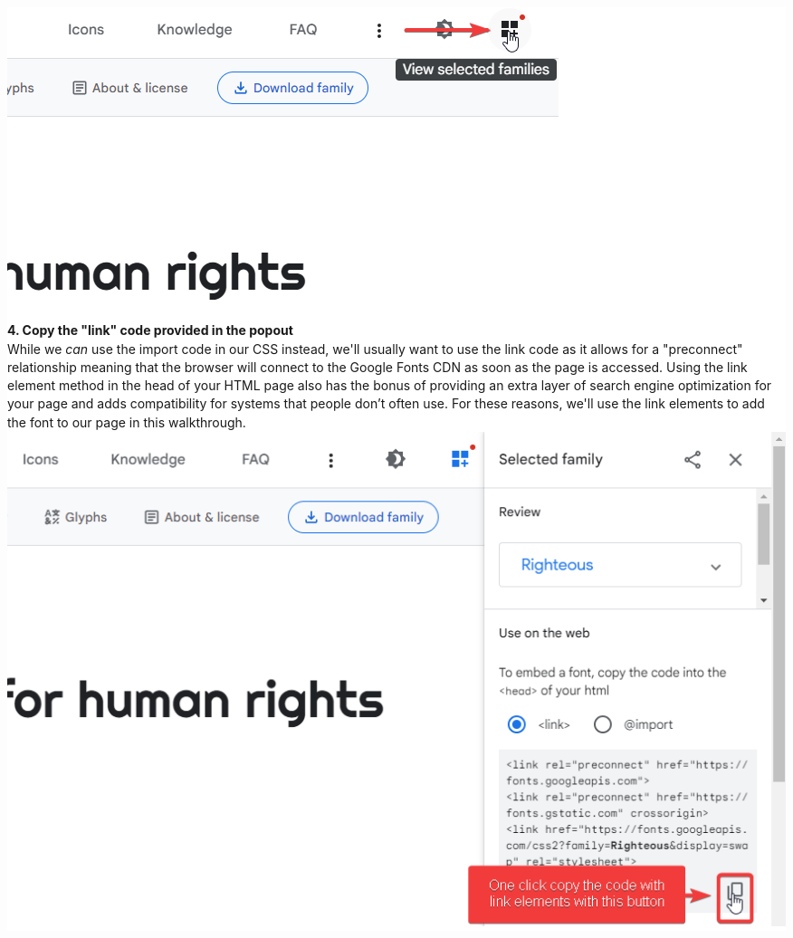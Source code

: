 ![Click "View Selected Families"](/img/blog/fonts-post/GoogleFonts-Step3.png "View Selected Families button")

**4. Copy the "link" code provided in the popout** <br>
While we _can_ use the import code in our CSS instead, we'll usually want to use the link code as it allows for a "preconnect" relationship meaning that the browser will connect to the Google Fonts CDN as soon as the page is accessed. Using the link element method in the head of your HTML page also has the bonus of providing an extra layer of search engine optimization for your page and adds compatibility for systems that people don’t often use. For these reasons, we'll use the link elements to add the font to our page in this walkthrough.
![Copy the provided code with the Link elements](/img/blog/fonts-post/GoogleFonts-Step4.png "Use the copy button to copy the provided code")
